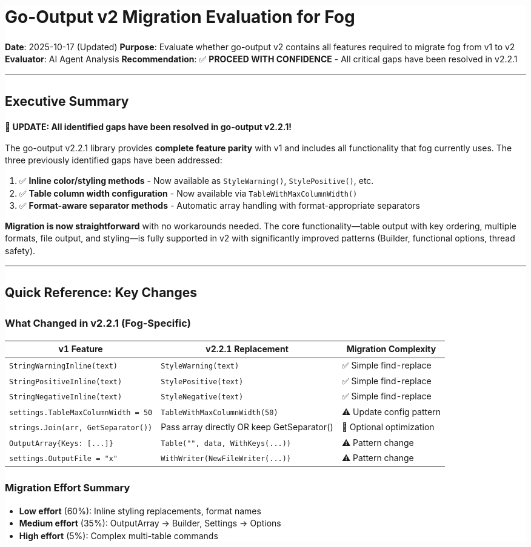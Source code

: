 # Go-Output v2 Migration Evaluation for Fog

**Date**: 2025-10-17 (Updated)
**Purpose**: Evaluate whether go-output v2 contains all features required to migrate fog from v1 to v2
**Evaluator**: AI Agent Analysis
**Recommendation**: ✅ **PROCEED WITH CONFIDENCE** - All critical gaps have been resolved in v2.2.1

---

## Executive Summary

**🎉 UPDATE: All identified gaps have been resolved in go-output v2.2.1!**

The go-output v2.2.1 library provides **complete feature parity** with v1 and includes all functionality that fog currently uses. The three previously identified gaps have been addressed:

1. ✅ **Inline color/styling methods** - Now available as `StyleWarning()`, `StylePositive()`, etc.
2. ✅ **Table column width configuration** - Now available via `TableWithMaxColumnWidth()`
3. ✅ **Format-aware separator methods** - Automatic array handling with format-appropriate separators

**Migration is now straightforward** with no workarounds needed. The core functionality—table output with key ordering, multiple formats, file output, and styling—is fully supported in v2 with significantly improved patterns (Builder, functional options, thread safety).

---

## Quick Reference: Key Changes

### What Changed in v2.2.1 (Fog-Specific)

| v1 Feature | v2.2.1 Replacement | Migration Complexity |
|------------|-------------------|---------------------|
| `StringWarningInline(text)` | `StyleWarning(text)` | ✅ Simple find-replace |
| `StringPositiveInline(text)` | `StylePositive(text)` | ✅ Simple find-replace |
| `StringNegativeInline(text)` | `StyleNegative(text)` | ✅ Simple find-replace |
| `settings.TableMaxColumnWidth = 50` | `TableWithMaxColumnWidth(50)` | ⚠️ Update config pattern |
| `strings.Join(arr, GetSeparator())` | Pass array directly OR keep GetSeparator() | 🔵 Optional optimization |
| `OutputArray{Keys: [...]}` | `Table("", data, WithKeys(...))` | ⚠️ Pattern change |
| `settings.OutputFile = "x"` | `WithWriter(NewFileWriter(...))` | ⚠️ Pattern change |

### Migration Effort Summary

- **Low effort** (60%): Inline styling replacements, format names
- **Medium effort** (35%): OutputArray → Builder, Settings → Options
- **High effort** (5%): Complex multi-table commands
